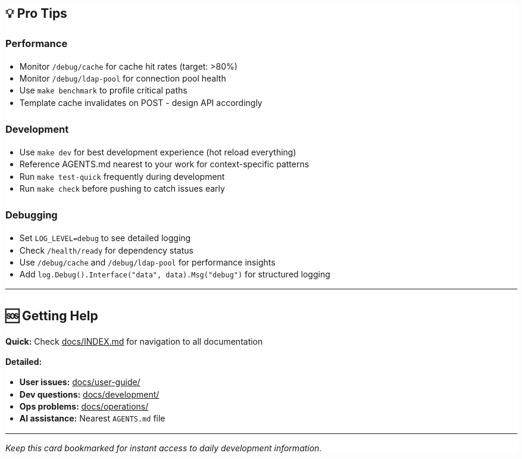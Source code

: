 
## 💡 Pro Tips

### Performance

- Monitor `/debug/cache` for cache hit rates (target: >80%)
- Monitor `/debug/ldap-pool` for connection pool health
- Use `make benchmark` to profile critical paths
- Template cache invalidates on POST - design API accordingly

### Development

- Use `make dev` for best development experience (hot reload everything)
- Reference AGENTS.md nearest to your work for context-specific patterns
- Run `make test-quick` frequently during development
- Run `make check` before pushing to catch issues early

### Debugging

- Set `LOG_LEVEL=debug` to see detailed logging
- Check `/health/ready` for dependency status
- Use `/debug/cache` and `/debug/ldap-pool` for performance insights
- Add `log.Debug().Interface("data", data).Msg("debug")` for structured logging

---

## 🆘 Getting Help

**Quick:** Check [docs/INDEX.md](INDEX.md) for navigation to all documentation

**Detailed:**

- **User issues:** [docs/user-guide/](user-guide/)
- **Dev questions:** [docs/development/](development/)
- **Ops problems:** [docs/operations/](operations/)
- **AI assistance:** Nearest `AGENTS.md` file

---

_Keep this card bookmarked for instant access to daily development information._
